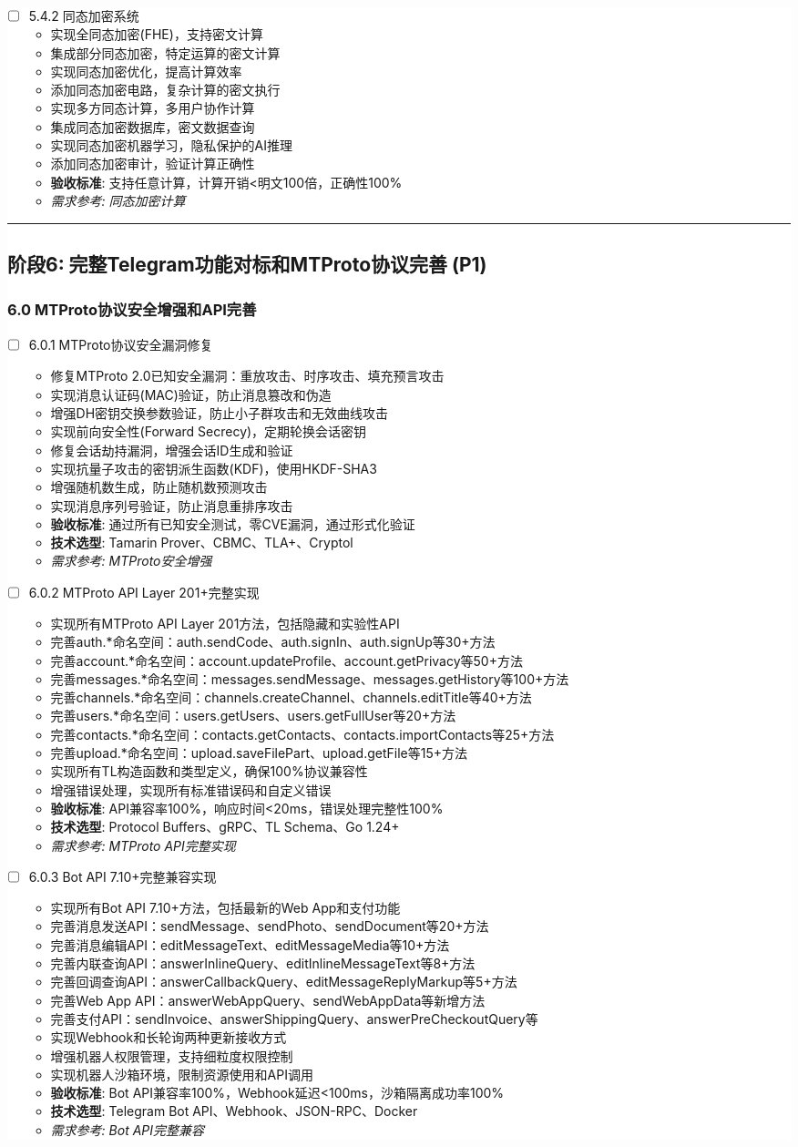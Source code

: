 - [ ] 5.4.2 同态加密系统
  - 实现全同态加密(FHE)，支持密文计算
  - 集成部分同态加密，特定运算的密文计算
  - 实现同态加密优化，提高计算效率
  - 添加同态加密电路，复杂计算的密文执行
  - 实现多方同态计算，多用户协作计算
  - 集成同态加密数据库，密文数据查询
  - 实现同态加密机器学习，隐私保护的AI推理
  - 添加同态加密审计，验证计算正确性
  - **验收标准**: 支持任意计算，计算开销<明文100倍，正确性100%
  - _需求参考: 同态加密计算_

---

## 阶段6: 完整Telegram功能对标和MTProto协议完善 (P1)

### 6.0 MTProto协议安全增强和API完善

- [ ] 6.0.1 MTProto协议安全漏洞修复
  - 修复MTProto 2.0已知安全漏洞：重放攻击、时序攻击、填充预言攻击
  - 实现消息认证码(MAC)验证，防止消息篡改和伪造
  - 增强DH密钥交换参数验证，防止小子群攻击和无效曲线攻击
  - 实现前向安全性(Forward Secrecy)，定期轮换会话密钥
  - 修复会话劫持漏洞，增强会话ID生成和验证
  - 实现抗量子攻击的密钥派生函数(KDF)，使用HKDF-SHA3
  - 增强随机数生成，防止随机数预测攻击
  - 实现消息序列号验证，防止消息重排序攻击
  - **验收标准**: 通过所有已知安全测试，零CVE漏洞，通过形式化验证
  - **技术选型**: Tamarin Prover、CBMC、TLA+、Cryptol
  - _需求参考: MTProto安全增强_

- [ ] 6.0.2 MTProto API Layer 201+完整实现
  - 实现所有MTProto API Layer 201方法，包括隐藏和实验性API
  - 完善auth.*命名空间：auth.sendCode、auth.signIn、auth.signUp等30+方法
  - 完善account.*命名空间：account.updateProfile、account.getPrivacy等50+方法
  - 完善messages.*命名空间：messages.sendMessage、messages.getHistory等100+方法
  - 完善channels.*命名空间：channels.createChannel、channels.editTitle等40+方法
  - 完善users.*命名空间：users.getUsers、users.getFullUser等20+方法
  - 完善contacts.*命名空间：contacts.getContacts、contacts.importContacts等25+方法
  - 完善upload.*命名空间：upload.saveFilePart、upload.getFile等15+方法
  - 实现所有TL构造函数和类型定义，确保100%协议兼容性
  - 增强错误处理，实现所有标准错误码和自定义错误
  - **验收标准**: API兼容率100%，响应时间<20ms，错误处理完整性100%
  - **技术选型**: Protocol Buffers、gRPC、TL Schema、Go 1.24+
  - _需求参考: MTProto API完整实现_

- [ ] 6.0.3 Bot API 7.10+完整兼容实现
  - 实现所有Bot API 7.10+方法，包括最新的Web App和支付功能
  - 完善消息发送API：sendMessage、sendPhoto、sendDocument等20+方法
  - 完善消息编辑API：editMessageText、editMessageMedia等10+方法
  - 完善内联查询API：answerInlineQuery、editInlineMessageText等8+方法
  - 完善回调查询API：answerCallbackQuery、editMessageReplyMarkup等5+方法
  - 完善Web App API：answerWebAppQuery、sendWebAppData等新增方法
  - 完善支付API：sendInvoice、answerShippingQuery、answerPreCheckoutQuery等
  - 实现Webhook和长轮询两种更新接收方式
  - 增强机器人权限管理，支持细粒度权限控制
  - 实现机器人沙箱环境，限制资源使用和API调用
  - **验收标准**: Bot API兼容率100%，Webhook延迟<100ms，沙箱隔离成功率100%
  - **技术选型**: Telegram Bot API、Webhook、JSON-RPC、Docker
  - _需求参考: Bot API完整兼容_
